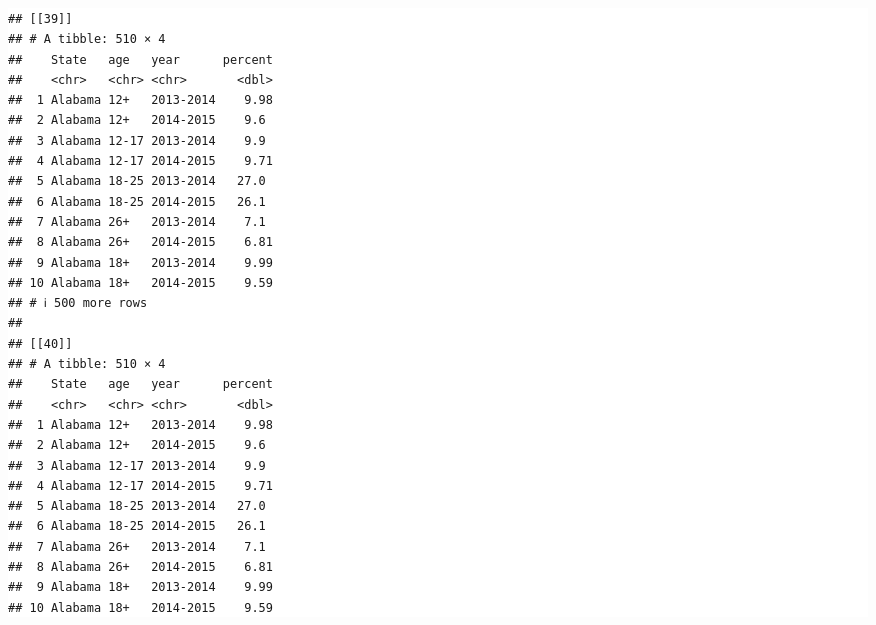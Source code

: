     ## [[39]]
    ## # A tibble: 510 × 4
    ##    State   age   year      percent
    ##    <chr>   <chr> <chr>       <dbl>
    ##  1 Alabama 12+   2013-2014    9.98
    ##  2 Alabama 12+   2014-2015    9.6 
    ##  3 Alabama 12-17 2013-2014    9.9 
    ##  4 Alabama 12-17 2014-2015    9.71
    ##  5 Alabama 18-25 2013-2014   27.0 
    ##  6 Alabama 18-25 2014-2015   26.1 
    ##  7 Alabama 26+   2013-2014    7.1 
    ##  8 Alabama 26+   2014-2015    6.81
    ##  9 Alabama 18+   2013-2014    9.99
    ## 10 Alabama 18+   2014-2015    9.59
    ## # ℹ 500 more rows
    ## 
    ## [[40]]
    ## # A tibble: 510 × 4
    ##    State   age   year      percent
    ##    <chr>   <chr> <chr>       <dbl>
    ##  1 Alabama 12+   2013-2014    9.98
    ##  2 Alabama 12+   2014-2015    9.6 
    ##  3 Alabama 12-17 2013-2014    9.9 
    ##  4 Alabama 12-17 2014-2015    9.71
    ##  5 Alabama 18-25 2013-2014   27.0 
    ##  6 Alabama 18-25 2014-2015   26.1 
    ##  7 Alabama 26+   2013-2014    7.1 
    ##  8 Alabama 26+   2014-2015    6.81
    ##  9 Alabama 18+   2013-2014    9.99
    ## 10 Alabama 18+   2014-2015    9.59